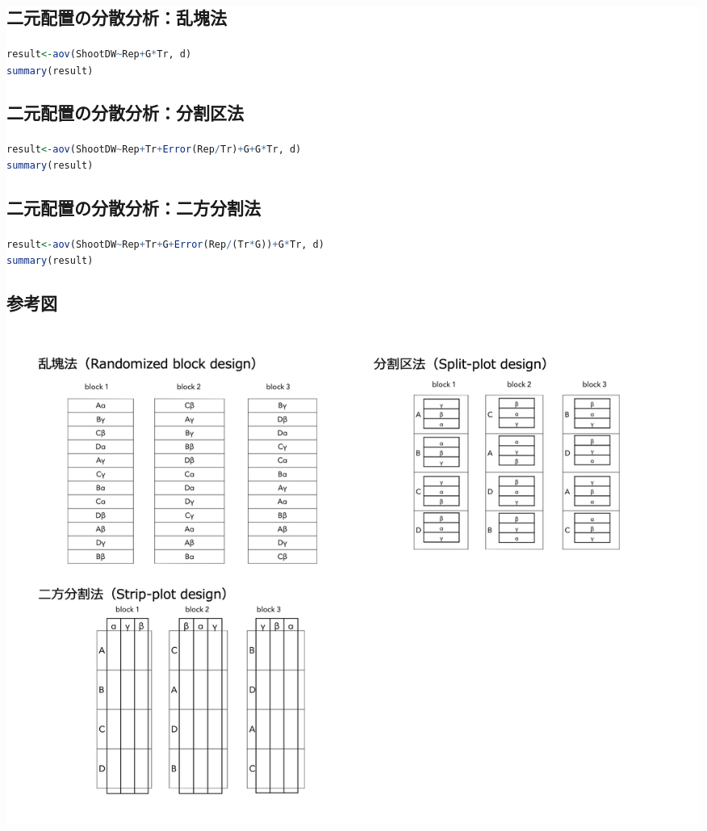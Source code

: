 ## 二元配置の分散分析：乱塊法
```R  
result<-aov(ShootDW~Rep+G*Tr, d)  
summary(result)  
```  

## 二元配置の分散分析：分割区法
```R  
result<-aov(ShootDW~Rep+Tr+Error(Rep/Tr)+G+G*Tr, d)  
summary(result)  
```  
  
## 二元配置の分散分析：二方分割法
```R  
result<-aov(ShootDW~Rep+Tr+G+Error(Rep/(Tr*G))+G*Tr, d)  
summary(result)  
```  

## 参考図
![試験区](ex.jpg)
